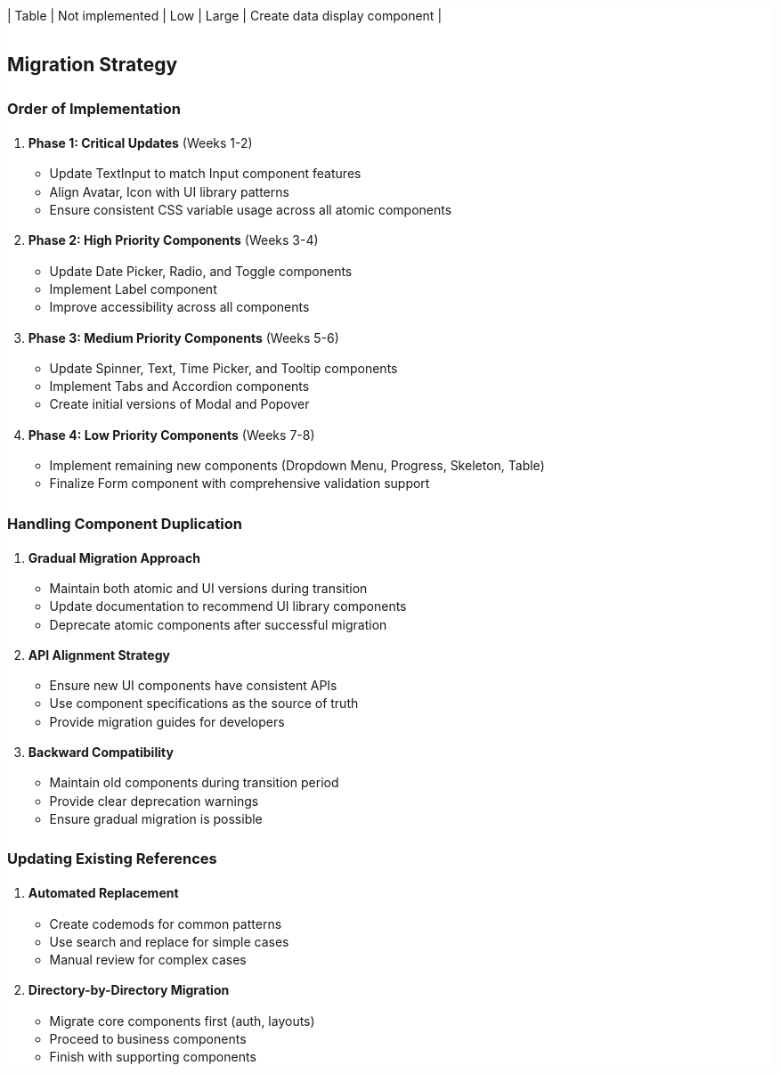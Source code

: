 | Table | Not implemented | Low | Large | Create data display component |

## Migration Strategy

### Order of Implementation

1. **Phase 1: Critical Updates** (Weeks 1-2)
   - Update TextInput to match Input component features
   - Align Avatar, Icon with UI library patterns
   - Ensure consistent CSS variable usage across all atomic components

2. **Phase 2: High Priority Components** (Weeks 3-4)
   - Update Date Picker, Radio, and Toggle components
   - Implement Label component
   - Improve accessibility across all components

3. **Phase 3: Medium Priority Components** (Weeks 5-6)
   - Update Spinner, Text, Time Picker, and Tooltip components
   - Implement Tabs and Accordion components
   - Create initial versions of Modal and Popover

4. **Phase 4: Low Priority Components** (Weeks 7-8)
   - Implement remaining new components (Dropdown Menu, Progress, Skeleton, Table)
   - Finalize Form component with comprehensive validation support

### Handling Component Duplication

1. **Gradual Migration Approach**
   - Maintain both atomic and UI versions during transition
   - Update documentation to recommend UI library components
   - Deprecate atomic components after successful migration

2. **API Alignment Strategy**
   - Ensure new UI components have consistent APIs
   - Use component specifications as the source of truth
   - Provide migration guides for developers

3. **Backward Compatibility**
   - Maintain old components during transition period
   - Provide clear deprecation warnings
   - Ensure gradual migration is possible

### Updating Existing References

1. **Automated Replacement**
   - Create codemods for common patterns
   - Use search and replace for simple cases
   - Manual review for complex cases

2. **Directory-by-Directory Migration**
   - Migrate core components first (auth, layouts)
   - Proceed to business components
   - Finish with supporting components
